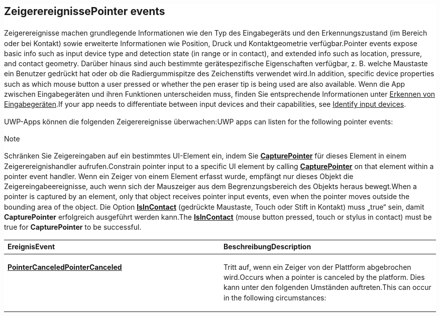 ## <a name="pointer-events"></a><span data-ttu-id="933cd-120">Zeigerereignisse</span><span class="sxs-lookup"><span data-stu-id="933cd-120">Pointer events</span></span>


<span data-ttu-id="933cd-121">Zeigerereignisse machen grundlegende Informationen wie den Typ des Eingabegeräts und den Erkennungszustand (im Bereich oder bei Kontakt) sowie erweiterte Informationen wie Position, Druck und Kontaktgeometrie verfügbar.</span><span class="sxs-lookup"><span data-stu-id="933cd-121">Pointer events expose basic info such as input device type and detection state (in range or in contact), and extended info such as location, pressure, and contact geometry.</span></span> <span data-ttu-id="933cd-122">Darüber hinaus sind auch bestimmte gerätespezifische Eigenschaften verfügbar, z. B. welche Maustaste ein Benutzer gedrückt hat oder ob die Radiergummispitze des Zeichenstifts verwendet wird.</span><span class="sxs-lookup"><span data-stu-id="933cd-122">In addition, specific device properties such as which mouse button a user pressed or whether the pen eraser tip is being used are also available.</span></span> <span data-ttu-id="933cd-123">Wenn die App zwischen Eingabegeräten und ihren Funktionen unterscheiden muss, finden Sie entsprechende Informationen unter [Erkennen von Eingabegeräten](identify-input-devices.md).</span><span class="sxs-lookup"><span data-stu-id="933cd-123">If your app needs to differentiate between input devices and their capabilities, see [Identify input devices](identify-input-devices.md).</span></span>

<span data-ttu-id="933cd-124">UWP-Apps können die folgenden Zeigerereignisse überwachen:</span><span class="sxs-lookup"><span data-stu-id="933cd-124">UWP apps can listen for the following pointer events:</span></span>

> [!NOTE]
> <span data-ttu-id="933cd-125">Schränken Sie Zeigereingaben auf ein bestimmtes UI-Element ein, indem Sie [**CapturePointer**](https://msdn.microsoft.com/library/windows/apps/br208918) für dieses Element in einem Zeigerereignishandler aufrufen.</span><span class="sxs-lookup"><span data-stu-id="933cd-125">Constrain pointer input to a specific UI element by calling  [**CapturePointer**](https://msdn.microsoft.com/library/windows/apps/br208918) on that element within a pointer event handler.</span></span> <span data-ttu-id="933cd-126">Wenn ein Zeiger von einem Element erfasst wurde, empfängt nur dieses Objekt die Zeigereingabeereignisse, auch wenn sich der Mauszeiger aus dem Begrenzungsbereich des Objekts heraus bewegt.</span><span class="sxs-lookup"><span data-stu-id="933cd-126">When a pointer is captured by an element, only that object receives pointer input events, even when the pointer moves outside the bounding area of the object.</span></span> <span data-ttu-id="933cd-127">Die Option [**IsInContact**](https://msdn.microsoft.com/library/windows/apps/br227976) (gedrückte Maustaste, Touch oder Stift in Kontakt) muss „true“ sein, damit **CapturePointer** erfolgreich ausgeführt werden kann.</span><span class="sxs-lookup"><span data-stu-id="933cd-127">The [**IsInContact**](https://msdn.microsoft.com/library/windows/apps/br227976) (mouse button pressed, touch or stylus in contact) must be true for **CapturePointer** to be successful.</span></span>
 

<table>
<colgroup>
<col width="50%" />
<col width="50%" />
</colgroup>
<thead>
<tr class="header">
<th align="left"><span data-ttu-id="933cd-128">Ereignis</span><span class="sxs-lookup"><span data-stu-id="933cd-128">Event</span></span></th>
<th align="left"><span data-ttu-id="933cd-129">Beschreibung</span><span class="sxs-lookup"><span data-stu-id="933cd-129">Description</span></span></th>
</tr>
</thead>
<tbody>
<tr class="odd">
<td align="left"><p><a href="https://msdn.microsoft.com/library/windows/apps/br208964"><strong><span data-ttu-id="933cd-130">PointerCanceled</span><span class="sxs-lookup"><span data-stu-id="933cd-130">PointerCanceled</span></span></strong></a></p></td>
<td align="left"><p><span data-ttu-id="933cd-131">Tritt auf, wenn ein Zeiger von der Plattform abgebrochen wird.</span><span class="sxs-lookup"><span data-stu-id="933cd-131">Occurs when a pointer is canceled by the platform.</span></span> <span data-ttu-id="933cd-132">Dies kann unter den folgenden Umständen auftreten.</span><span class="sxs-lookup"><span data-stu-id="933cd-132">This can occur in the following circumstances:</span></span></p>
